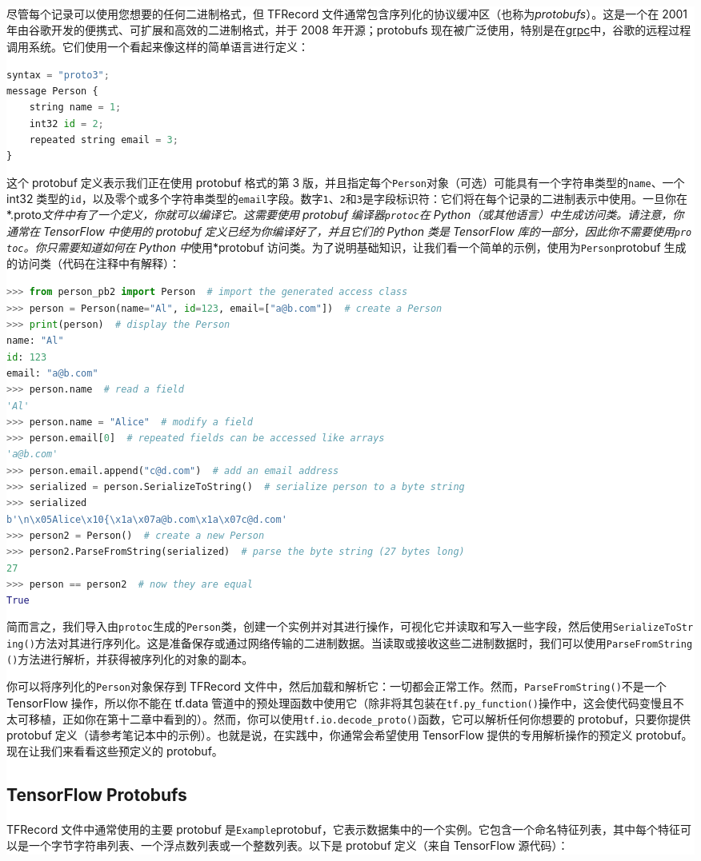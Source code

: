 尽管每个记录可以使用您想要的任何二进制格式，但 TFRecord 文件通常包含序列化的协议缓冲区（也称为*protobufs*）。这是一个在 2001 年由谷歌开发的便携式、可扩展和高效的二进制格式，并于 2008 年开源；protobufs 现在被广泛使用，特别是在[grpc](https://grpc.io)中，谷歌的远程过程调用系统。它们使用一个看起来像这样的简单语言进行定义：

```py
syntax = "proto3";
message Person {
    string name = 1;
    int32 id = 2;
    repeated string email = 3;
}
```

这个 protobuf 定义表示我们正在使用 protobuf 格式的第 3 版，并且指定每个`Person`对象（可选）可能具有一个字符串类型的`name`、一个 int32 类型的`id`，以及零个或多个字符串类型的`email`字段。数字`1`、`2`和`3`是字段标识符：它们将在每个记录的二进制表示中使用。一旦你在*.proto*文件中有了一个定义，你就可以编译它。这需要使用 protobuf 编译器`protoc`在 Python（或其他语言）中生成访问类。请注意，你通常在 TensorFlow 中使用的 protobuf 定义已经为你编译好了，并且它们的 Python 类是 TensorFlow 库的一部分，因此你不需要使用`protoc`。你只需要知道如何在 Python 中*使用*protobuf 访问类。为了说明基础知识，让我们看一个简单的示例，使用为`Person`protobuf 生成的访问类（代码在注释中有解释）：

```py
>>> from person_pb2 import Person  # import the generated access class
>>> person = Person(name="Al", id=123, email=["a@b.com"])  # create a Person
>>> print(person)  # display the Person
name: "Al"
id: 123
email: "a@b.com"
>>> person.name  # read a field
'Al'
>>> person.name = "Alice"  # modify a field
>>> person.email[0]  # repeated fields can be accessed like arrays
'a@b.com'
>>> person.email.append("c@d.com")  # add an email address
>>> serialized = person.SerializeToString()  # serialize person to a byte string
>>> serialized
b'\n\x05Alice\x10{\x1a\x07a@b.com\x1a\x07c@d.com'
>>> person2 = Person()  # create a new Person
>>> person2.ParseFromString(serialized)  # parse the byte string (27 bytes long)
27
>>> person == person2  # now they are equal
True
```

简而言之，我们导入由`protoc`生成的`Person`类，创建一个实例并对其进行操作，可视化它并读取和写入一些字段，然后使用`SerializeToString()`方法对其进行序列化。这是准备保存或通过网络传输的二进制数据。当读取或接收这些二进制数据时，我们可以使用`ParseFromString()`方法进行解析，并获得被序列化的对象的副本。

你可以将序列化的`Person`对象保存到 TFRecord 文件中，然后加载和解析它：一切都会正常工作。然而，`ParseFromString()`不是一个 TensorFlow 操作，所以你不能在 tf.data 管道中的预处理函数中使用它（除非将其包装在`tf.py_function()`操作中，这会使代码变慢且不太可移植，正如你在第十二章中看到的）。然而，你可以使用`tf.io.decode_proto()`函数，它可以解析任何你想要的 protobuf，只要你提供 protobuf 定义（请参考笔记本中的示例）。也就是说，在实践中，你通常会希望使用 TensorFlow 提供的专用解析操作的预定义 protobuf。现在让我们来看看这些预定义的 protobuf。

## TensorFlow Protobufs

TFRecord 文件中通常使用的主要 protobuf 是`Example`protobuf，它表示数据集中的一个实例。它包含一个命名特征列表，其中每个特征可以是一个字节字符串列表、一个浮点数列表或一个整数列表。以下是 protobuf 定义（来自 TensorFlow 源代码）：
